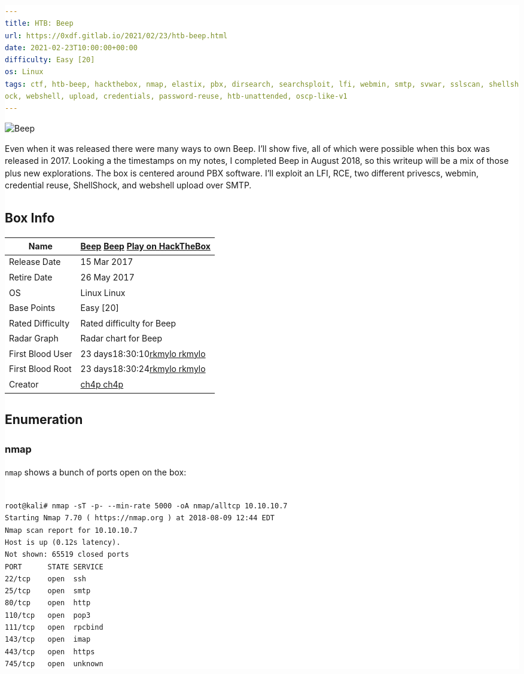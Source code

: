 ```yaml
---
title: HTB: Beep
url: https://0xdf.gitlab.io/2021/02/23/htb-beep.html
date: 2021-02-23T10:00:00+00:00
difficulty: Easy [20]
os: Linux
tags: ctf, htb-beep, hackthebox, nmap, elastix, pbx, dirsearch, searchsploit, lfi, webmin, smtp, svwar, sslscan, shellshock, webshell, upload, credentials, password-reuse, htb-unattended, oscp-like-v1
---
```


![Beep](https://0xdfimages.gitlab.io/img/beep-cover.png)

Even when it was released there were many ways to own Beep. I’ll show five, all of which were possible when this box was released in 2017. Looking a the timestamps on my notes, I completed Beep in August 2018, so this writeup will be a mix of those plus new explorations. The box is centered around PBX software. I’ll exploit an LFI, RCE, two different privescs, webmin, credential reuse, ShellShock, and webshell upload over SMTP.

## Box Info

| Name | [Beep](https://hackthebox.com/machines/beep)  [Beep](https://hackthebox.com/machines/beep) [Play on HackTheBox](https://hackthebox.com/machines/beep) |
| --- | --- |
| Release Date | 15 Mar 2017 |
| Retire Date | 26 May 2017 |
| OS | Linux Linux |
| Base Points | Easy [20] |
| Rated Difficulty | Rated difficulty for Beep |
| Radar Graph | Radar chart for Beep |
| First Blood User | 23 days18:30:10[rkmylo rkmylo](https://app.hackthebox.com/users/56) |
| First Blood Root | 23 days18:30:24[rkmylo rkmylo](https://app.hackthebox.com/users/56) |
| Creator | [ch4p ch4p](https://app.hackthebox.com/users/1) |

## Enumeration

### nmap

`nmap` shows a bunch of ports open on the box:

```

root@kali# nmap -sT -p- --min-rate 5000 -oA nmap/alltcp 10.10.10.7
Starting Nmap 7.70 ( https://nmap.org ) at 2018-08-09 12:44 EDT
Nmap scan report for 10.10.10.7
Host is up (0.12s latency).
Not shown: 65519 closed ports
PORT      STATE SERVICE
22/tcp    open  ssh
25/tcp    open  smtp
80/tcp    open  http
110/tcp   open  pop3
111/tcp   open  rpcbind
143/tcp   open  imap
443/tcp   open  https
745/tcp   open  unknown
```